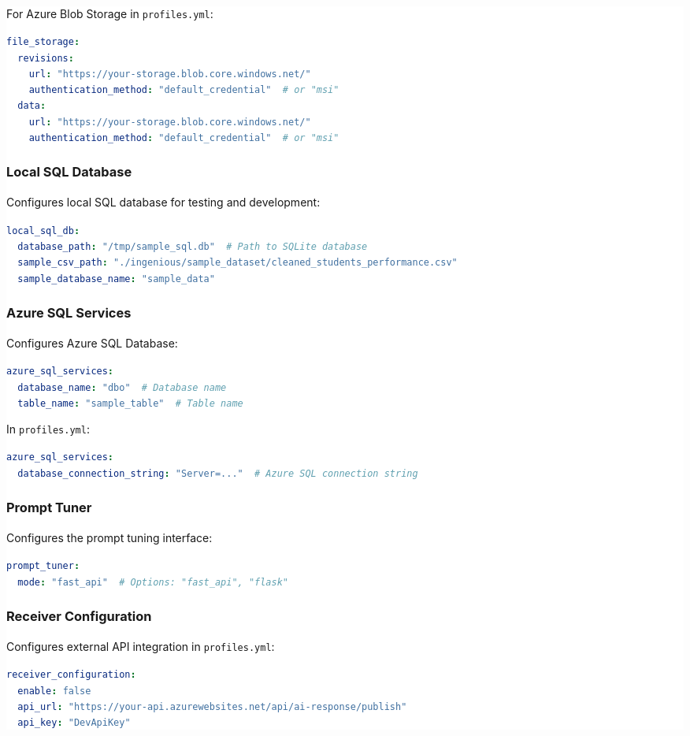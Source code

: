 ```yaml
```

For Azure Blob Storage in `profiles.yml`:

```yaml
file_storage:
  revisions:
    url: "https://your-storage.blob.core.windows.net/"
    authentication_method: "default_credential"  # or "msi"
  data:
    url: "https://your-storage.blob.core.windows.net/"
    authentication_method: "default_credential"  # or "msi"
```

### Local SQL Database

Configures local SQL database for testing and development:

```yaml
local_sql_db:
  database_path: "/tmp/sample_sql.db"  # Path to SQLite database
  sample_csv_path: "./ingenious/sample_dataset/cleaned_students_performance.csv"
  sample_database_name: "sample_data"
```

### Azure SQL Services

Configures Azure SQL Database:

```yaml
azure_sql_services:
  database_name: "dbo"  # Database name
  table_name: "sample_table"  # Table name
```

In `profiles.yml`:

```yaml
azure_sql_services:
  database_connection_string: "Server=..."  # Azure SQL connection string
```

### Prompt Tuner

Configures the prompt tuning interface:

```yaml
prompt_tuner:
  mode: "fast_api"  # Options: "fast_api", "flask"
```

### Receiver Configuration

Configures external API integration in `profiles.yml`:

```yaml
receiver_configuration:
  enable: false
  api_url: "https://your-api.azurewebsites.net/api/ai-response/publish"
  api_key: "DevApiKey"
```
